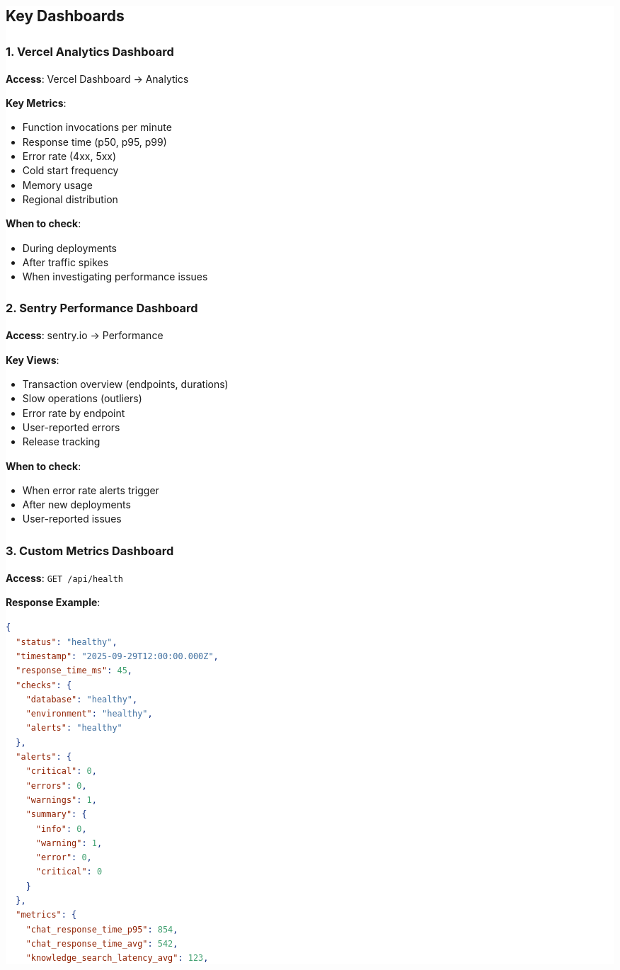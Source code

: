 ## Key Dashboards

### 1. Vercel Analytics Dashboard

**Access**: Vercel Dashboard → Analytics

**Key Metrics**:
- Function invocations per minute
- Response time (p50, p95, p99)
- Error rate (4xx, 5xx)
- Cold start frequency
- Memory usage
- Regional distribution

**When to check**:
- During deployments
- After traffic spikes
- When investigating performance issues

### 2. Sentry Performance Dashboard

**Access**: sentry.io → Performance

**Key Views**:
- Transaction overview (endpoints, durations)
- Slow operations (outliers)
- Error rate by endpoint
- User-reported errors
- Release tracking

**When to check**:
- When error rate alerts trigger
- After new deployments
- User-reported issues

### 3. Custom Metrics Dashboard

**Access**: `GET /api/health`

**Response Example**:
```json
{
  "status": "healthy",
  "timestamp": "2025-09-29T12:00:00.000Z",
  "response_time_ms": 45,
  "checks": {
    "database": "healthy",
    "environment": "healthy",
    "alerts": "healthy"
  },
  "alerts": {
    "critical": 0,
    "errors": 0,
    "warnings": 1,
    "summary": {
      "info": 0,
      "warning": 1,
      "error": 0,
      "critical": 0
    }
  },
  "metrics": {
    "chat_response_time_p95": 854,
    "chat_response_time_avg": 542,
    "knowledge_search_latency_avg": 123,
```